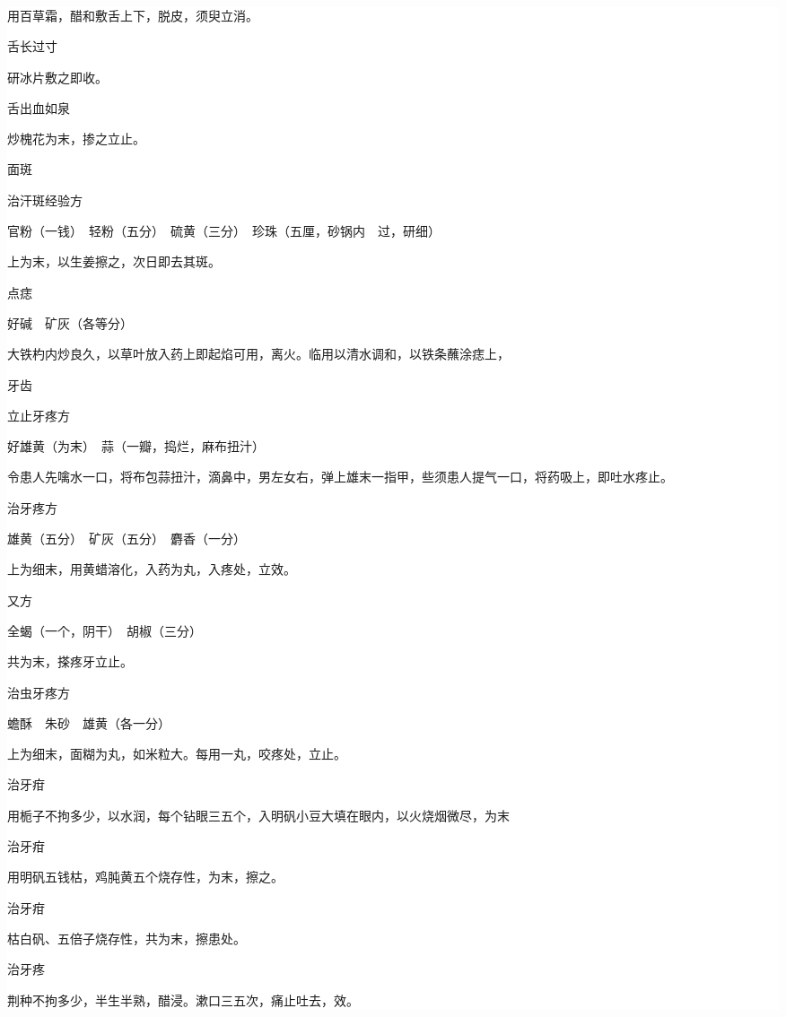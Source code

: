 用百草霜，醋和敷舌上下，脱皮，须臾立消。  

舌长过寸  

研冰片敷之即收。  

舌出血如泉  

炒槐花为末，掺之立止。  

面斑  

治汗斑经验方  

官粉（一钱）　轻粉（五分）　硫黄（三分）　珍珠（五厘，砂锅内　过，研细）  

上为末，以生姜擦之，次日即去其斑。  

点痣  

好碱　矿灰（各等分）  

大铁杓内炒良久，以草叶放入药上即起焰可用，离火。临用以清水调和，以铁条蘸涂痣上，  

牙齿  

立止牙疼方  

好雄黄（为末）　蒜（一瓣，捣烂，麻布扭汁）  

令患人先噙水一口，将布包蒜扭汁，滴鼻中，男左女右，弹上雄末一指甲，些须患人提气一口，将药吸上，即吐水疼止。  

治牙疼方  

雄黄（五分）　矿灰（五分）　麝香（一分）  

上为细末，用黄蜡溶化，入药为丸，入疼处，立效。  

又方  

全蝎（一个，阴干）　胡椒（三分）  

共为末，搽疼牙立止。  

治虫牙疼方  

蟾酥　朱砂　雄黄（各一分）  

上为细末，面糊为丸，如米粒大。每用一丸，咬疼处，立止。  

治牙疳  

用栀子不拘多少，以水润，每个钻眼三五个，入明矾小豆大填在眼内，以火烧烟微尽，为末  

治牙疳  

用明矾五钱枯，鸡肫黄五个烧存性，为末，擦之。  

治牙疳  

枯白矾、五倍子烧存性，共为末，擦患处。  

治牙疼  

荆种不拘多少，半生半熟，醋浸。漱口三五次，痛止吐去，效。  
